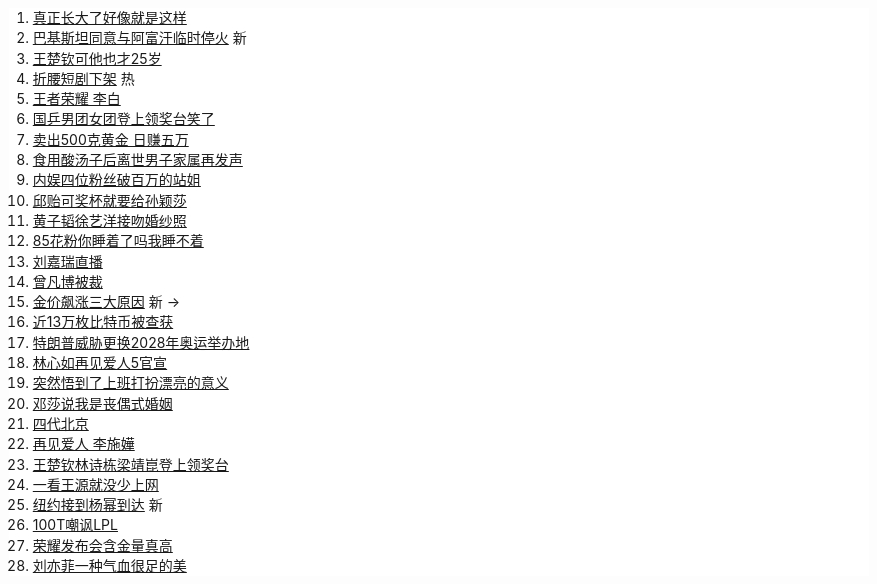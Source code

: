 1. [真正长大了好像就是这样](https://s.weibo.com//weibo?q=%E7%9C%9F%E6%AD%A3%E9%95%BF%E5%A4%A7%E4%BA%86%E5%A5%BD%E5%83%8F%E5%B0%B1%E6%98%AF%E8%BF%99%E6%A0%B7&t=31&band_rank=48&Refer=top)
1. [巴基斯坦同意与阿富汗临时停火](https://s.weibo.com//weibo?q=%23%E5%B7%B4%E5%9F%BA%E6%96%AF%E5%9D%A6%E5%90%8C%E6%84%8F%E4%B8%8E%E9%98%BF%E5%AF%8C%E6%B1%97%E4%B8%B4%E6%97%B6%E5%81%9C%E7%81%AB%23&t=31&band_rank=49&Refer=top)
   新
1. [王楚钦可他也才25岁](https://s.weibo.com//weibo?q=%E7%8E%8B%E6%A5%9A%E9%92%A6%E5%8F%AF%E4%BB%96%E4%B9%9F%E6%89%8D25%E5%B2%81&t=31&band_rank=50&Refer=top)
1. [折腰短剧下架](https://s.weibo.com//weibo?q=%23%E6%8A%98%E8%85%B0%E7%9F%AD%E5%89%A7%E4%B8%8B%E6%9E%B6%23&t=31&band_rank=4&Refer=top)
   热
1. [王者荣耀 李白](https://s.weibo.com//weibo?q=%E7%8E%8B%E8%80%85%E8%8D%A3%E8%80%80%20%E6%9D%8E%E7%99%BD&t=31&band_rank=8&Refer=top)
1. [国乒男团女团登上领奖台笑了](https://s.weibo.com//weibo?q=%23%E5%9B%BD%E4%B9%92%E7%94%B7%E5%9B%A2%E5%A5%B3%E5%9B%A2%E7%99%BB%E4%B8%8A%E9%A2%86%E5%A5%96%E5%8F%B0%E7%AC%91%E4%BA%86%23&t=31&band_rank=9&Refer=top)
1. [卖出500克黄金 日赚五万](https://s.weibo.com//weibo?q=%E5%8D%96%E5%87%BA500%E5%85%8B%E9%BB%84%E9%87%91%20%E6%97%A5%E8%B5%9A%E4%BA%94%E4%B8%87&t=31&band_rank=10&Refer=top)
1. [食用酸汤子后离世男子家属再发声](https://s.weibo.com//weibo?q=%23%E9%A3%9F%E7%94%A8%E9%85%B8%E6%B1%A4%E5%AD%90%E5%90%8E%E7%A6%BB%E4%B8%96%E7%94%B7%E5%AD%90%E5%AE%B6%E5%B1%9E%E5%86%8D%E5%8F%91%E5%A3%B0%23&t=31&band_rank=12&Refer=top)
1. [内娱四位粉丝破百万的站姐](https://s.weibo.com//weibo?q=%E5%86%85%E5%A8%B1%E5%9B%9B%E4%BD%8D%E7%B2%89%E4%B8%9D%E7%A0%B4%E7%99%BE%E4%B8%87%E7%9A%84%E7%AB%99%E5%A7%90&t=31&band_rank=14&Refer=top)
1. [邱贻可奖杯就要给孙颖莎](https://s.weibo.com//weibo?q=%E9%82%B1%E8%B4%BB%E5%8F%AF%E5%A5%96%E6%9D%AF%E5%B0%B1%E8%A6%81%E7%BB%99%E5%AD%99%E9%A2%96%E8%8E%8E&t=31&band_rank=15&Refer=top)
1. [黄子韬徐艺洋接吻婚纱照](https://s.weibo.com//weibo?q=%23%E9%BB%84%E5%AD%90%E9%9F%AC%E5%BE%90%E8%89%BA%E6%B4%8B%E6%8E%A5%E5%90%BB%E5%A9%9A%E7%BA%B1%E7%85%A7%23&t=31&band_rank=16&Refer=top)
1. [85花粉你睡着了吗我睡不着](https://s.weibo.com//weibo?q=85%E8%8A%B1%E7%B2%89%E4%BD%A0%E7%9D%A1%E7%9D%80%E4%BA%86%E5%90%97%E6%88%91%E7%9D%A1%E4%B8%8D%E7%9D%80&t=31&band_rank=18&Refer=top)
1. [刘嘉瑞直播](https://s.weibo.com//weibo?q=%E5%88%98%E5%98%89%E7%91%9E%E7%9B%B4%E6%92%AD&t=31&band_rank=19&Refer=top)
1. [曾凡博被裁](https://s.weibo.com//weibo?q=%E6%9B%BE%E5%87%A1%E5%8D%9A%E8%A2%AB%E8%A3%81&t=31&band_rank=20&Refer=top)
1. [金价飙涨三大原因](https://s.weibo.com//weibo?q=%23%E9%87%91%E4%BB%B7%E9%A3%99%E6%B6%A8%E4%B8%89%E5%A4%A7%E5%8E%9F%E5%9B%A0%23&t=31&band_rank=23&Refer=top)
   新 ->
1. [近13万枚比特币被查获](https://s.weibo.com//weibo?q=%23%E8%BF%9113%E4%B8%87%E6%9E%9A%E6%AF%94%E7%89%B9%E5%B8%81%E8%A2%AB%E6%9F%A5%E8%8E%B7%23&t=31&band_rank=24&Refer=top)
1. [特朗普威胁更换2028年奥运举办地](https://s.weibo.com//weibo?q=%23%E7%89%B9%E6%9C%97%E6%99%AE%E5%A8%81%E8%83%81%E6%9B%B4%E6%8D%A22028%E5%B9%B4%E5%A5%A5%E8%BF%90%E4%B8%BE%E5%8A%9E%E5%9C%B0%23&t=31&band_rank=26&Refer=top)
1. [林心如再见爱人5官宣](https://s.weibo.com//weibo?q=%23%E6%9E%97%E5%BF%83%E5%A6%82%E5%86%8D%E8%A7%81%E7%88%B1%E4%BA%BA5%E5%AE%98%E5%AE%A3%23&t=31&band_rank=27&Refer=top)
1. [突然悟到了上班打扮漂亮的意义](https://s.weibo.com//weibo?q=%E7%AA%81%E7%84%B6%E6%82%9F%E5%88%B0%E4%BA%86%E4%B8%8A%E7%8F%AD%E6%89%93%E6%89%AE%E6%BC%82%E4%BA%AE%E7%9A%84%E6%84%8F%E4%B9%89&t=31&band_rank=28&Refer=top)
1. [邓莎说我是丧偶式婚姻](https://s.weibo.com//weibo?q=%23%E9%82%93%E8%8E%8E%E8%AF%B4%E6%88%91%E6%98%AF%E4%B8%A7%E5%81%B6%E5%BC%8F%E5%A9%9A%E5%A7%BB%23&t=31&band_rank=29&Refer=top)
1. [四代北京](https://s.weibo.com//weibo?q=%E5%9B%9B%E4%BB%A3%E5%8C%97%E4%BA%AC&t=31&band_rank=30&Refer=top)
1. [再见爱人 李施嬅](https://s.weibo.com//weibo?q=%E5%86%8D%E8%A7%81%E7%88%B1%E4%BA%BA%20%E6%9D%8E%E6%96%BD%E5%AC%85&t=31&band_rank=31&Refer=top)
1. [王楚钦林诗栋梁靖崑登上领奖台](https://s.weibo.com//weibo?q=%23%E7%8E%8B%E6%A5%9A%E9%92%A6%E6%9E%97%E8%AF%97%E6%A0%8B%E6%A2%81%E9%9D%96%E5%B4%91%E7%99%BB%E4%B8%8A%E9%A2%86%E5%A5%96%E5%8F%B0%23&t=31&band_rank=32&Refer=top)
1. [一看王源就没少上网](https://s.weibo.com//weibo?q=%23%E4%B8%80%E7%9C%8B%E7%8E%8B%E6%BA%90%E5%B0%B1%E6%B2%A1%E5%B0%91%E4%B8%8A%E7%BD%91%23&t=31&band_rank=33&Refer=top)
1. [纽约接到杨幂到达](https://s.weibo.com//weibo?q=%23%E7%BA%BD%E7%BA%A6%E6%8E%A5%E5%88%B0%E6%9D%A8%E5%B9%82%E5%88%B0%E8%BE%BE%23&t=31&band_rank=34&Refer=top)
   新
1. [100T嘲讽LPL](https://s.weibo.com//weibo?q=100T%E5%98%B2%E8%AE%BDLPL&t=31&band_rank=35&Refer=top)
1. [荣耀发布会含金量真高](https://s.weibo.com//weibo?q=%23%E8%8D%A3%E8%80%80%E5%8F%91%E5%B8%83%E4%BC%9A%E5%90%AB%E9%87%91%E9%87%8F%E7%9C%9F%E9%AB%98%23&t=31&band_rank=36&Refer=top)
1. [刘亦菲一种气血很足的美](https://s.weibo.com//weibo?q=%E5%88%98%E4%BA%A6%E8%8F%B2%E4%B8%80%E7%A7%8D%E6%B0%94%E8%A1%80%E5%BE%88%E8%B6%B3%E7%9A%84%E7%BE%8E&t=31&band_rank=37&Refer=top)